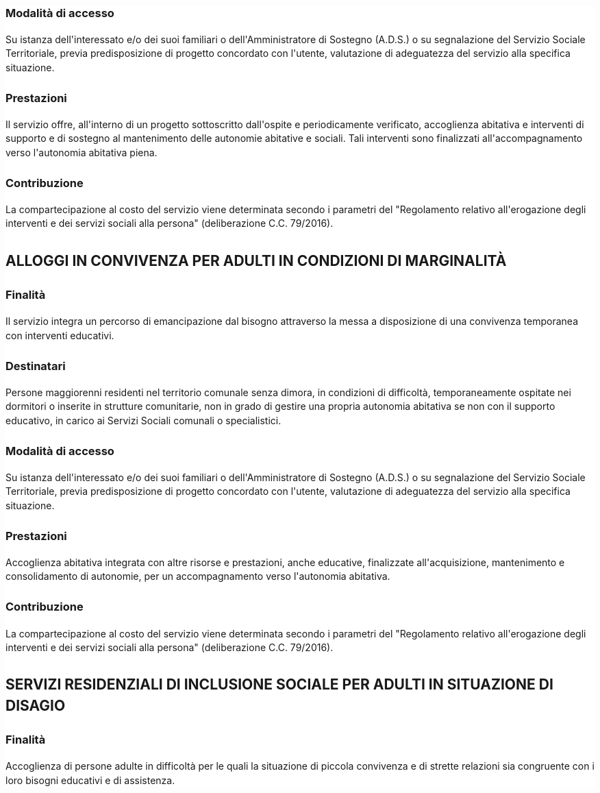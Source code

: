 ### Modalità di accesso
Su istanza dell'interessato e/o dei suoi familiari o dell'Amministratore di Sostegno (A.D.S.) o su segnalazione del Servizio Sociale Territoriale, previa predisposizione di progetto concordato con l'utente, valutazione di adeguatezza del servizio alla specifica situazione.

### Prestazioni
Il servizio offre, all'interno di un progetto sottoscritto dall'ospite e periodicamente verificato, accoglienza abitativa e interventi di supporto e di sostegno al mantenimento delle autonomie abitative e sociali. Tali interventi sono finalizzati all'accompagnamento verso l'autonomia abitativa piena.

### Contribuzione
La compartecipazione al costo del servizio viene determinata secondo i parametri del "Regolamento relativo all'erogazione degli interventi e dei servizi sociali alla persona" (deliberazione C.C. 79/2016).

## ALLOGGI IN CONVIVENZA PER ADULTI IN CONDIZIONI DI MARGINALITÀ
### Finalità
Il servizio integra un percorso di emancipazione dal bisogno attraverso la messa a disposizione di una convivenza temporanea con interventi educativi.

### Destinatari
Persone maggiorenni residenti nel territorio comunale senza dimora, in condizioni di difficoltà, temporaneamente ospitate nei dormitori o inserite in strutture comunitarie, non in grado di gestire una propria autonomia abitativa se non con il supporto educativo, in carico ai Servizi Sociali comunali o specialistici.

### Modalità di accesso
Su istanza dell'interessato e/o dei suoi familiari o dell'Amministratore di Sostegno (A.D.S.) o su segnalazione del Servizio Sociale Territoriale, previa predisposizione di progetto concordato con l'utente, valutazione di adeguatezza del servizio alla specifica situazione.

### Prestazioni
Accoglienza abitativa integrata con altre risorse e prestazioni, anche educative, finalizzate all'acquisizione, mantenimento e consolidamento di autonomie, per un accompagnamento verso l'autonomia abitativa.

### Contribuzione
La compartecipazione al costo del servizio viene determinata secondo i parametri del "Regolamento relativo all'erogazione degli interventi e dei servizi sociali alla persona" (deliberazione C.C. 79/2016).

## SERVIZI RESIDENZIALI DI INCLUSIONE SOCIALE PER ADULTI IN SITUAZIONE DI DISAGIO
### Finalità
Accoglienza di persone adulte in difficoltà per le quali la situazione di piccola convivenza e di strette relazioni sia congruente con i loro bisogni educativi e di assistenza.
